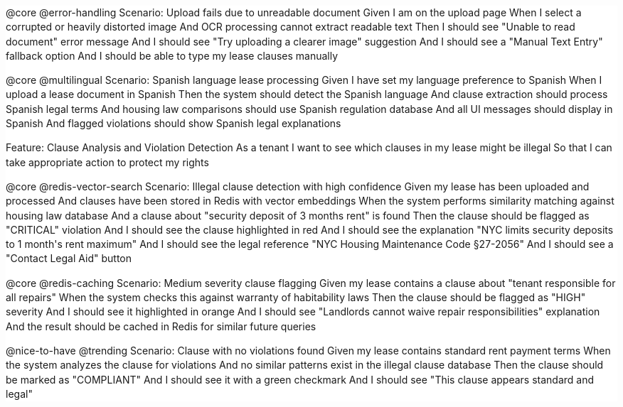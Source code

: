   @core @error-handling
  Scenario: Upload fails due to unreadable document
    Given I am on the upload page
    When I select a corrupted or heavily distorted image
    And OCR processing cannot extract readable text
    Then I should see "Unable to read document" error message
    And I should see "Try uploading a clearer image" suggestion
    And I should see a "Manual Text Entry" fallback option
    And I should be able to type my lease clauses manually

  @core @multilingual
  Scenario: Spanish language lease processing
    Given I have set my language preference to Spanish
    When I upload a lease document in Spanish
    Then the system should detect the Spanish language
    And clause extraction should process Spanish legal terms
    And housing law comparisons should use Spanish regulation database
    And all UI messages should display in Spanish
    And flagged violations should show Spanish legal explanations

Feature: Clause Analysis and Violation Detection
  As a tenant
  I want to see which clauses in my lease might be illegal
  So that I can take appropriate action to protect my rights

  @core @redis-vector-search
  Scenario: Illegal clause detection with high confidence
    Given my lease has been uploaded and processed
    And clauses have been stored in Redis with vector embeddings
    When the system performs similarity matching against housing law database
    And a clause about "security deposit of 3 months rent" is found
    Then the clause should be flagged as "CRITICAL" violation
    And I should see the clause highlighted in red
    And I should see the explanation "NYC limits security deposits to 1 month's rent maximum"
    And I should see the legal reference "NYC Housing Maintenance Code §27-2056"
    And I should see a "Contact Legal Aid" button

  @core @redis-caching
  Scenario: Medium severity clause flagging
    Given my lease contains a clause about "tenant responsible for all repairs"
    When the system checks this against warranty of habitability laws
    Then the clause should be flagged as "HIGH" severity
    And I should see it highlighted in orange
    And I should see "Landlords cannot waive repair responsibilities" explanation
    And the result should be cached in Redis for similar future queries

  @nice-to-have @trending
  Scenario: Clause with no violations found
    Given my lease contains standard rent payment terms
    When the system analyzes the clause for violations
    And no similar patterns exist in the illegal clause database
    Then the clause should be marked as "COMPLIANT"
    And I should see it with a green checkmark
    And I should see "This clause appears standard and legal"
